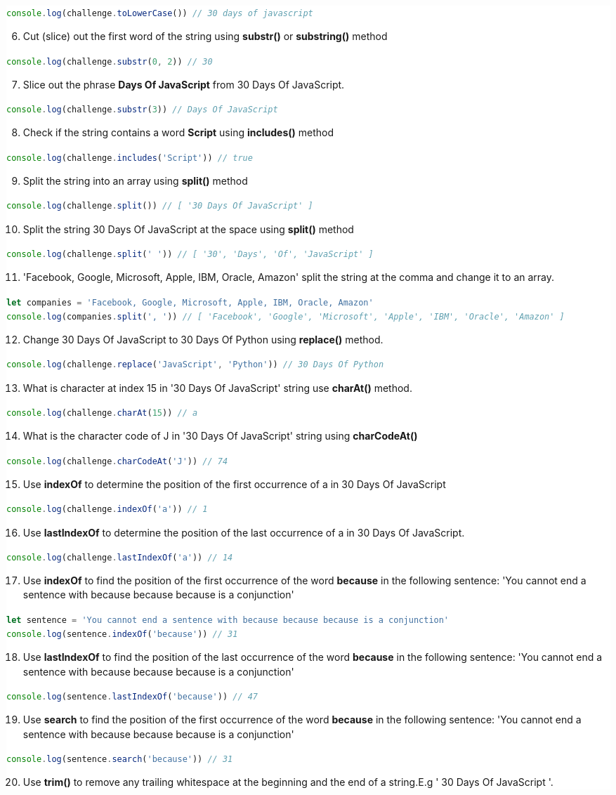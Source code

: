 ```js
console.log(challenge.toLowerCase()) // 30 days of javascript
```
6. Cut (slice) out the first word of the string using __substr()__ or __substring()__ method
```js
console.log(challenge.substr(0, 2)) // 30
```
7. Slice out the phrase __Days Of JavaScript__ from 30 Days Of JavaScript.
```js
console.log(challenge.substr(3)) // Days Of JavaScript
```
8. Check if the string contains a word __Script__ using __includes()__ method
```js
console.log(challenge.includes('Script')) // true
```
9. Split the string into an array using __split()__ method
```js
console.log(challenge.split()) // [ '30 Days Of JavaScript' ]
```
10. Split the string 30 Days Of JavaScript at the space using __split()__ method
```js
console.log(challenge.split(' ')) // [ '30', 'Days', 'Of', 'JavaScript' ]
```
11. 'Facebook, Google, Microsoft, Apple, IBM, Oracle, Amazon' split the string at the comma and change it to an array.
```js
let companies = 'Facebook, Google, Microsoft, Apple, IBM, Oracle, Amazon'
console.log(companies.split(', ')) // [ 'Facebook', 'Google', 'Microsoft', 'Apple', 'IBM', 'Oracle', 'Amazon' ]
```
12. Change 30 Days Of JavaScript to 30 Days Of Python using __replace()__ method.
```js
console.log(challenge.replace('JavaScript', 'Python')) // 30 Days Of Python
```
13. What is character at index 15 in '30 Days Of JavaScript' string use __charAt()__ method.
```js
console.log(challenge.charAt(15)) // a
```
14. What is the character code of J in '30 Days Of JavaScript' string using __charCodeAt()__
```js
console.log(challenge.charCodeAt('J')) // 74
``` 
15. Use __indexOf__ to determine the position of the first occurrence of a in 30 Days Of JavaScript
```js
console.log(challenge.indexOf('a')) // 1
```
16. Use __lastIndexOf__ to determine the position of the last occurrence of a in 30 Days Of JavaScript.
```js
console.log(challenge.lastIndexOf('a')) // 14
```
17. Use __indexOf__ to find the position of the first occurrence of the word __because__ in the following sentence: 'You cannot end a sentence with because because because is a conjunction'
```js
let sentence = 'You cannot end a sentence with because because because is a conjunction'
console.log(sentence.indexOf('because')) // 31
```
18. Use __lastIndexOf__ to find the position of the last occurrence of the word __because__ in the following sentence: 'You cannot end a sentence with because because because is a conjunction'
```js
console.log(sentence.lastIndexOf('because')) // 47
```
19. Use __search__ to find the position of the first occurrence of the word __because__ in the following sentence: 'You cannot end a sentence with because because because is a conjunction'
```js
console.log(sentence.search('because')) // 31
```
20. Use __trim()__ to remove any trailing whitespace at the beginning and the end of a string.E.g ' 30 Days Of JavaScript '.
```js
```